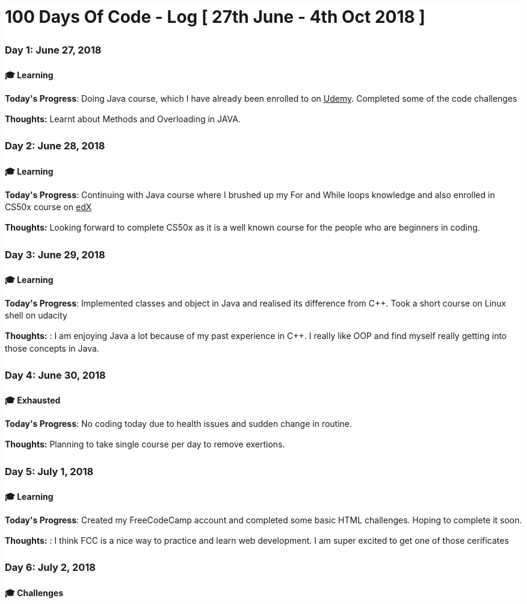 # 100 Days Of Code - Log [ **27th June - 4th Oct 2018** ]

### Day 1: June 27, 2018
#### :mortar_board: Learning 

**Today's Progress**: Doing Java course, which I have already been enrolled to on [Udemy](https://www.udemy.com/java-the-complete-java-developer-course/). Completed some of the code challenges

**Thoughts:** Learnt about Methods and Overloading in JAVA.


### Day 2: June 28, 2018
#### :mortar_board: Learning 

**Today's Progress**: Continuing with Java course where I brushed up my For and While loops knowledge and also enrolled in CS50x course on [edX](https://www.edx.org/course/cs50s-introduction-computer-science-harvardx-cs50x)

**Thoughts:** Looking forward to complete CS50x as it is a well known course for the people who are beginners in coding. 


### Day 3: June 29, 2018
#### :mortar_board: Learning 

**Today's Progress**: Implemented classes and object in Java and realised its difference from C++. Took a short course on Linux shell on udacity

**Thoughts:** : I am enjoying Java a lot because of my past experience in C++. I really like OOP and find myself really getting into those concepts in Java.


### Day 4: June 30, 2018
#### :mortar_board: Exhausted

**Today's Progress**: No coding today due to health issues and sudden change in routine.  

**Thoughts:** Planning to take single course per day to remove exertions.


### Day 5: July 1, 2018
#### :mortar_board: Learning

**Today's Progress**: Created my FreeCodeCamp account and completed some basic HTML challenges. Hoping to complete it soon.

**Thoughts:** : I think FCC is a nice way to practice and learn web development. I am super excited to get one of those cerificates


### Day 6: July 2, 2018
#### :mortar_board: Challenges 
